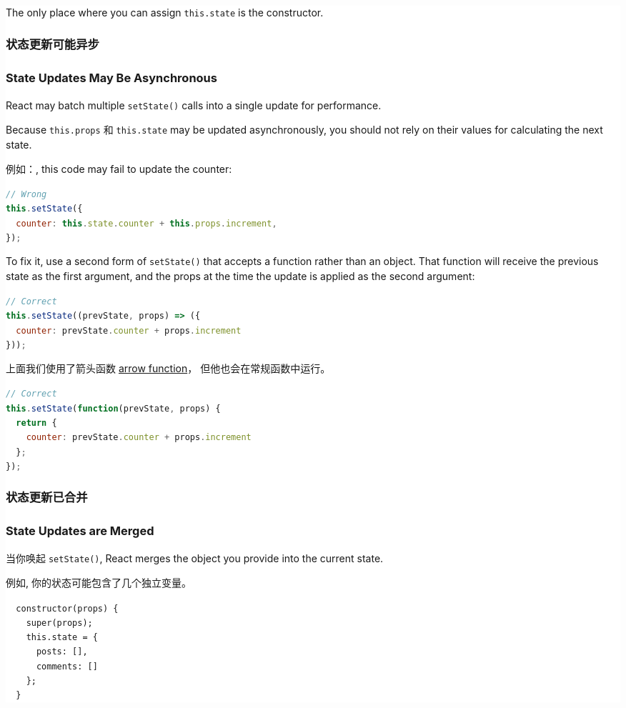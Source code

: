 The only place where you can assign `this.state` is the constructor.

### 状态更新可能异步
### State Updates May Be Asynchronous

React may batch multiple `setState()` calls into a single update for performance.

Because `this.props` 和 `this.state` may be updated asynchronously, you should not rely on their values for calculating the next state.

例如：, this code may fail to update the counter:

```js
// Wrong
this.setState({
  counter: this.state.counter + this.props.increment,
});
```

To fix it, use a second form of `setState()` that accepts a function rather than an object. That function will receive the previous state as the first argument, and the props at the time the update is applied as the second argument:

```js
// Correct
this.setState((prevState, props) => ({
  counter: prevState.counter + props.increment
}));
```

上面我们使用了箭头函数 [arrow function](https://developer.mozilla.org/en/docs/Web/JavaScript/Reference/Functions/Arrow_functions)，
但他也会在常规函数中运行。

```js
// Correct
this.setState(function(prevState, props) {
  return {
    counter: prevState.counter + props.increment
  };
});
```

### 状态更新已合并
### State Updates are Merged

当你唤起 `setState()`, React merges the object you provide into the current state.

例如, 你的状态可能包含了几个独立变量。

```js{4,5}
  constructor(props) {
    super(props);
    this.state = {
      posts: [],
      comments: []
    };
  }
```
